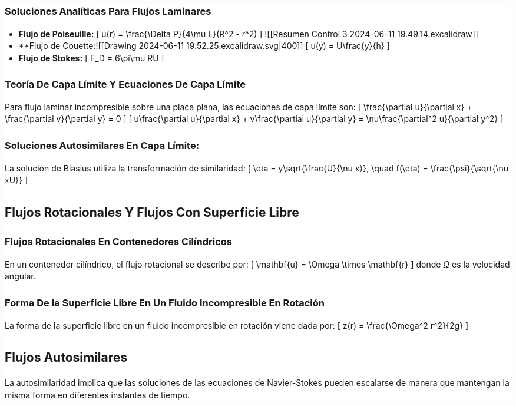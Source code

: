 ### Soluciones Analíticas Para Flujos Laminares
- **Flujo de Poiseuille:**
  \[
  u(r) = \frac{\Delta P}{4\mu L}(R^2 - r^2)
  \]
  ![[Resumen Control 3 2024-06-11 19.49.14.excalidraw]]
- **Flujo de Couette:![[Drawing 2024-06-11 19.52.25.excalidraw.svg|400]]
  \[
  u(y) = U\frac{y}{h}
  \]
- **Flujo de Stokes:**
  \[
  F_D = 6\pi\mu RU
  \]

### Teoría De Capa Límite Y Ecuaciones De Capa Límite
Para flujo laminar incompresible sobre una placa plana, las ecuaciones de capa límite son:
\[
\frac{\partial u}{\partial x} + \frac{\partial v}{\partial y} = 0
\]
\[
u\frac{\partial u}{\partial x} + v\frac{\partial u}{\partial y} = \nu\frac{\partial^2 u}{\partial y^2}
\]

### Soluciones Autosimilares En Capa Límite:
La solución de Blasius utiliza la transformación de similaridad:
\[
\eta = y\sqrt{\frac{U}{\nu x}}, \quad f(\eta) = \frac{\psi}{\sqrt{\nu xU}}
\]

## Flujos Rotacionales Y Flujos Con Superficie Libre
### Flujos Rotacionales En Contenedores Cilíndricos
En un contenedor cilíndrico, el flujo rotacional se describe por:
\[
\mathbf{u} = \Omega \times \mathbf{r}
\]
donde $\Omega$ es la velocidad angular.

### Forma De la Superficie Libre En Un Fluido Incompresible En Rotación
La forma de la superficie libre en un fluido incompresible en rotación viene dada por:
\[
z(r) = \frac{\Omega^2 r^2}{2g}
\]

## Flujos Autosimilares
La autosimilaridad implica que las soluciones de las ecuaciones de Navier-Stokes pueden escalarse de manera que mantengan la misma forma en diferentes instantes de tiempo.
